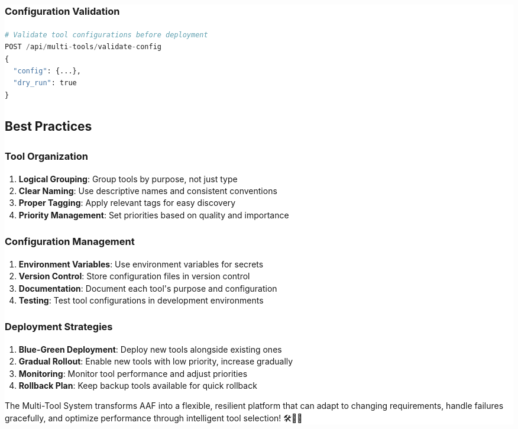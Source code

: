 ### Configuration Validation

```python
# Validate tool configurations before deployment
POST /api/multi-tools/validate-config
{
  "config": {...},
  "dry_run": true
}
```

## Best Practices

### Tool Organization

1. **Logical Grouping**: Group tools by purpose, not just type
2. **Clear Naming**: Use descriptive names and consistent conventions
3. **Proper Tagging**: Apply relevant tags for easy discovery
4. **Priority Management**: Set priorities based on quality and importance

### Configuration Management

1. **Environment Variables**: Use environment variables for secrets
2. **Version Control**: Store configuration files in version control
3. **Documentation**: Document each tool's purpose and configuration
4. **Testing**: Test tool configurations in development environments

### Deployment Strategies

1. **Blue-Green Deployment**: Deploy new tools alongside existing ones
2. **Gradual Rollout**: Enable new tools with low priority, increase gradually
3. **Monitoring**: Monitor tool performance and adjust priorities
4. **Rollback Plan**: Keep backup tools available for quick rollback

The Multi-Tool System transforms AAF into a flexible, resilient platform that can adapt to changing requirements, handle failures gracefully, and optimize performance through intelligent tool selection! 🛠️🚀✨

